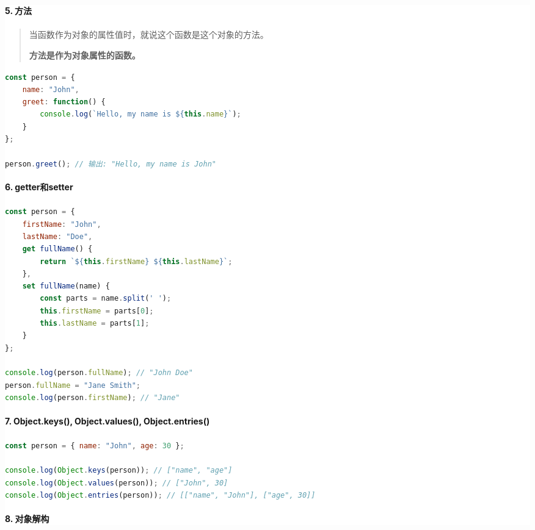 

#### 5. 方法

> 当函数作为对象的属性值时，就说这个函数是这个对象的方法。
>
> **方法是作为对象属性的函数。**

```js
const person = {
    name: "John",
    greet: function() {
        console.log(`Hello, my name is ${this.name}`);
    }
};

person.greet(); // 输出: "Hello, my name is John"
```



#### 6. getter和setter

```js
const person = {
    firstName: "John",
    lastName: "Doe",
    get fullName() {
        return `${this.firstName} ${this.lastName}`;
    },
    set fullName(name) {
        const parts = name.split(' ');
        this.firstName = parts[0];
        this.lastName = parts[1];
    }
};

console.log(person.fullName); // "John Doe"
person.fullName = "Jane Smith";
console.log(person.firstName); // "Jane"
```



#### 7. Object.keys(), Object.values(), Object.entries()

```js
const person = { name: "John", age: 30 };

console.log(Object.keys(person)); // ["name", "age"]
console.log(Object.values(person)); // ["John", 30]
console.log(Object.entries(person)); // [["name", "John"], ["age", 30]]
```



#### 8. 对象解构
